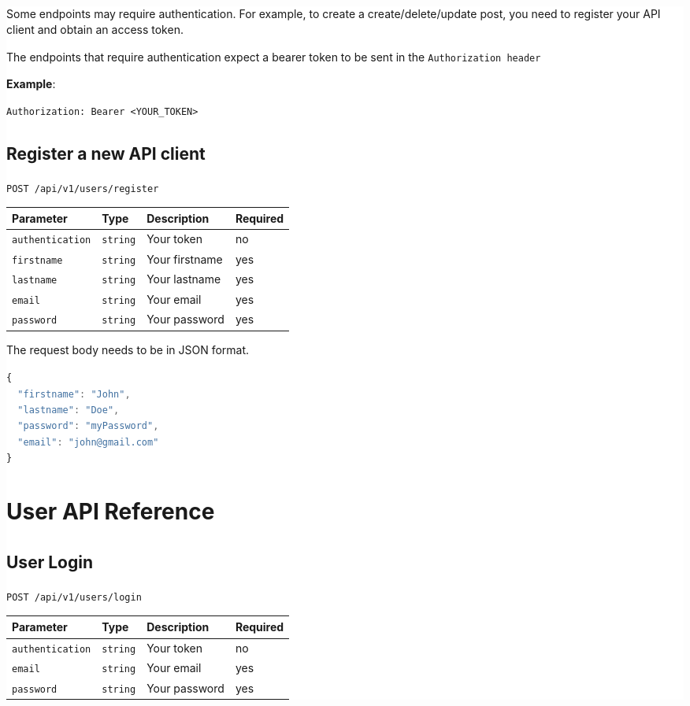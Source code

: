 Some endpoints may require authentication. For example, to create a create/delete/update post, you need to register your API client and obtain an access token.

The endpoints that require authentication expect a bearer token to be sent in the `Authorization header`

**Example**:

`Authorization: Bearer <YOUR_TOKEN>`

## **Register a new API client**

```http
POST /api/v1/users/register
```

| Parameter        | Type     | Description   | Required |
| :--------------- | :------- | :------------ | :------- |
| `authentication` | `string` | Your token    | no       |
| `firstname`      | `string` | Your firstname| yes      |
| `lastname`       | `string` | Your lastname | yes      |
| `email`          | `string` | Your email    | yes      |
| `password`       | `string` | Your password | yes      |

The request body needs to be in JSON format.
```javascript
{
  "firstname": "John",
  "lastname": "Doe",
  "password": "myPassword",
  "email": "john@gmail.com"
}
```

# **User API Reference**

## **User Login**

```http
POST /api/v1/users/login
```

| Parameter        | Type     | Description   | Required |
| :--------------- | :------- | :------------ | :------- |
| `authentication` | `string` | Your token    | no       |
| `email`          | `string` | Your email    | yes      |
| `password`       | `string` | Your password | yes      |
